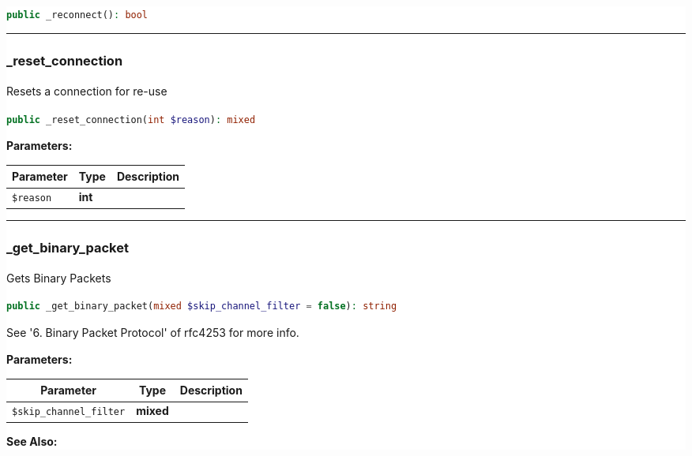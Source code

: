 ```php
public _reconnect(): bool
```












***

### _reset_connection

Resets a connection for re-use

```php
public _reset_connection(int $reason): mixed
```








**Parameters:**

| Parameter | Type | Description |
|-----------|------|-------------|
| `$reason` | **int** |  |





***

### _get_binary_packet

Gets Binary Packets

```php
public _get_binary_packet(mixed $skip_channel_filter = false): string
```

See '6. Binary Packet Protocol' of rfc4253 for more info.






**Parameters:**

| Parameter | Type | Description |
|-----------|------|-------------|
| `$skip_channel_filter` | **mixed** |  |





**See Also:**
